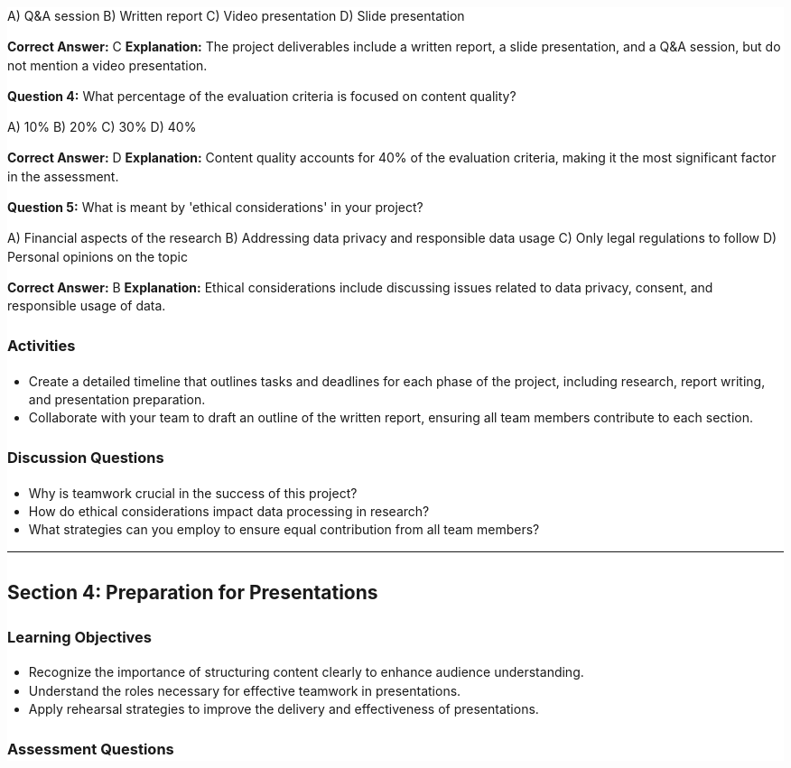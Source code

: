   A) Q&A session
  B) Written report
  C) Video presentation
  D) Slide presentation

**Correct Answer:** C
**Explanation:** The project deliverables include a written report, a slide presentation, and a Q&A session, but do not mention a video presentation.

**Question 4:** What percentage of the evaluation criteria is focused on content quality?

  A) 10%
  B) 20%
  C) 30%
  D) 40%

**Correct Answer:** D
**Explanation:** Content quality accounts for 40% of the evaluation criteria, making it the most significant factor in the assessment.

**Question 5:** What is meant by 'ethical considerations' in your project?

  A) Financial aspects of the research
  B) Addressing data privacy and responsible data usage
  C) Only legal regulations to follow
  D) Personal opinions on the topic

**Correct Answer:** B
**Explanation:** Ethical considerations include discussing issues related to data privacy, consent, and responsible usage of data.

### Activities
- Create a detailed timeline that outlines tasks and deadlines for each phase of the project, including research, report writing, and presentation preparation.
- Collaborate with your team to draft an outline of the written report, ensuring all team members contribute to each section.

### Discussion Questions
- Why is teamwork crucial in the success of this project?
- How do ethical considerations impact data processing in research?
- What strategies can you employ to ensure equal contribution from all team members?

---

## Section 4: Preparation for Presentations

### Learning Objectives
- Recognize the importance of structuring content clearly to enhance audience understanding.
- Understand the roles necessary for effective teamwork in presentations.
- Apply rehearsal strategies to improve the delivery and effectiveness of presentations.

### Assessment Questions
